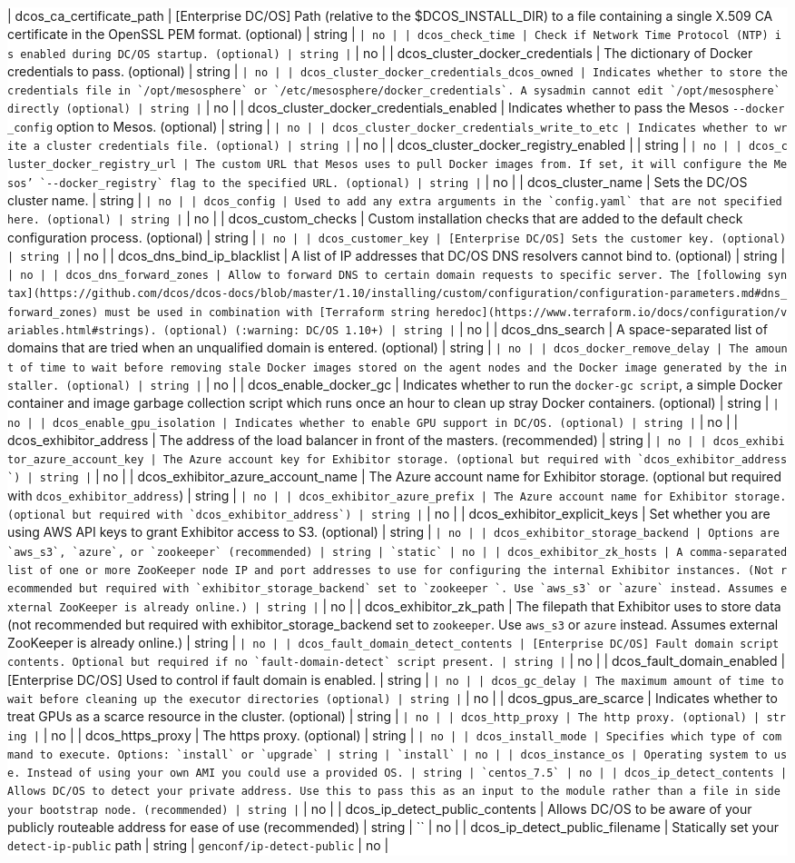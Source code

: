 | dcos_ca_certificate_path | [Enterprise DC/OS] Path (relative to the $DCOS_INSTALL_DIR) to a file containing a single X.509 CA certificate in the OpenSSL PEM format. (optional) | string | `` | no |
| dcos_check_time | Check if Network Time Protocol (NTP) is enabled during DC/OS startup. (optional) | string | `` | no |
| dcos_cluster_docker_credentials | The dictionary of Docker credentials to pass. (optional) | string | `` | no |
| dcos_cluster_docker_credentials_dcos_owned | Indicates whether to store the credentials file in `/opt/mesosphere` or `/etc/mesosphere/docker_credentials`. A sysadmin cannot edit `/opt/mesosphere` directly (optional) | string | `` | no |
| dcos_cluster_docker_credentials_enabled | Indicates whether to pass the Mesos `--docker_config` option to Mesos. (optional) | string | `` | no |
| dcos_cluster_docker_credentials_write_to_etc | Indicates whether to write a cluster credentials file. (optional) | string | `` | no |
| dcos_cluster_docker_registry_enabled |  | string | `` | no |
| dcos_cluster_docker_registry_url | The custom URL that Mesos uses to pull Docker images from. If set, it will configure the Mesos’ `--docker_registry` flag to the specified URL. (optional) | string | `` | no |
| dcos_cluster_name | Sets the DC/OS cluster name. | string | `` | no |
| dcos_config | Used to add any extra arguments in the `config.yaml` that are not specified here. (optional) | string | `` | no |
| dcos_custom_checks | Custom installation checks that are added to the default check configuration process. (optional) | string | `` | no |
| dcos_customer_key | [Enterprise DC/OS] Sets the customer key. (optional) | string | `` | no |
| dcos_dns_bind_ip_blacklist | A list of IP addresses that DC/OS DNS resolvers cannot bind to. (optional) | string | `` | no |
| dcos_dns_forward_zones | Allow to forward DNS to certain domain requests to specific server. The [following syntax](https://github.com/dcos/dcos-docs/blob/master/1.10/installing/custom/configuration/configuration-parameters.md#dns_forward_zones) must be used in combination with [Terraform string heredoc](https://www.terraform.io/docs/configuration/variables.html#strings). (optional) (:warning: DC/OS 1.10+) | string | `` | no |
| dcos_dns_search | A space-separated list of domains that are tried when an unqualified domain is entered. (optional) | string | `` | no |
| dcos_docker_remove_delay | The amount of time to wait before removing stale Docker images stored on the agent nodes and the Docker image generated by the installer. (optional) | string | `` | no |
| dcos_enable_docker_gc | Indicates whether to run the `docker-gc script`, a simple Docker container and image garbage collection script which runs once an hour to clean up stray Docker containers. (optional) | string | `` | no |
| dcos_enable_gpu_isolation | Indicates whether to enable GPU support in DC/OS. (optional) | string | `` | no |
| dcos_exhibitor_address | The address of the load balancer in front of the masters. (recommended) | string | `` | no |
| dcos_exhibitor_azure_account_key | The Azure account key for Exhibitor storage. (optional but required with `dcos_exhibitor_address`) | string | `` | no |
| dcos_exhibitor_azure_account_name | The Azure account name for Exhibitor storage. (optional but required with `dcos_exhibitor_address`) | string | `` | no |
| dcos_exhibitor_azure_prefix | The Azure account name for Exhibitor storage. (optional but required with `dcos_exhibitor_address`) | string | `` | no |
| dcos_exhibitor_explicit_keys | Set whether you are using AWS API keys to grant Exhibitor access to S3. (optional) | string | `` | no |
| dcos_exhibitor_storage_backend | Options are `aws_s3`, `azure`, or `zookeeper` (recommended) | string | `static` | no |
| dcos_exhibitor_zk_hosts | A comma-separated list of one or more ZooKeeper node IP and port addresses to use for configuring the internal Exhibitor instances. (Not recommended but required with `exhibitor_storage_backend` set to `zookeeper `. Use `aws_s3` or `azure` instead. Assumes external ZooKeeper is already online.) | string | `` | no |
| dcos_exhibitor_zk_path | The filepath that Exhibitor uses to store data (not recommended but required with exhibitor_storage_backend set to `zookeeper`. Use `aws_s3` or `azure` instead. Assumes external ZooKeeper is already online.) | string | `` | no |
| dcos_fault_domain_detect_contents | [Enterprise DC/OS] Fault domain script contents. Optional but required if no `fault-domain-detect` script present. | string | `` | no |
| dcos_fault_domain_enabled | [Enterprise DC/OS] Used to control if fault domain is enabled. | string | `` | no |
| dcos_gc_delay | The maximum amount of time to wait before cleaning up the executor directories (optional) | string | `` | no |
| dcos_gpus_are_scarce | Indicates whether to treat GPUs as a scarce resource in the cluster. (optional) | string | `` | no |
| dcos_http_proxy | The http proxy. (optional) | string | `` | no |
| dcos_https_proxy | The https proxy. (optional) | string | `` | no |
| dcos_install_mode | Specifies which type of command to execute. Options: `install` or `upgrade` | string | `install` | no |
| dcos_instance_os | Operating system to use. Instead of using your own AMI you could use a provided OS. | string | `centos_7.5` | no |
| dcos_ip_detect_contents | Allows DC/OS to detect your private address. Use this to pass this as an input to the module rather than a file in side your bootstrap node. (recommended) | string | `` | no |
| dcos_ip_detect_public_contents | Allows DC/OS to be aware of your publicly routeable address for ease of use (recommended) | string | `` | no |
| dcos_ip_detect_public_filename | Statically set your `detect-ip-public` path | string | `genconf/ip-detect-public` | no |